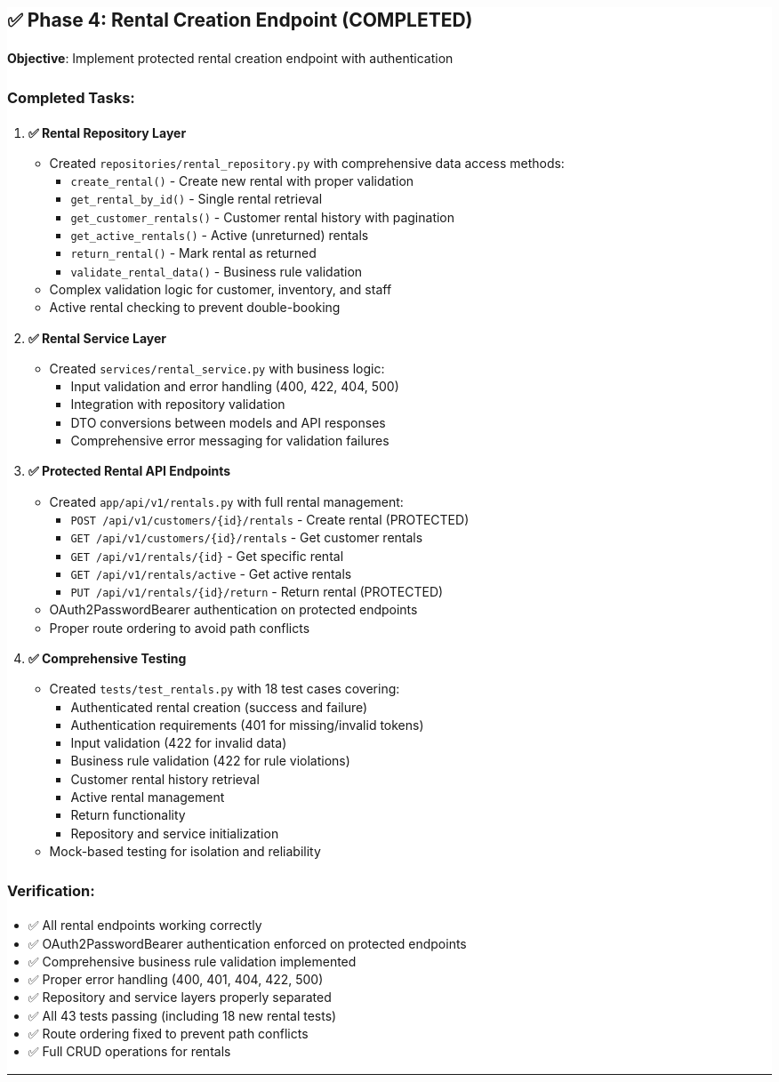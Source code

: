 
## ✅ Phase 4: Rental Creation Endpoint (COMPLETED)
**Objective**: Implement protected rental creation endpoint with authentication

### Completed Tasks:

1. **✅ Rental Repository Layer**
   - Created `repositories/rental_repository.py` with comprehensive data access methods:
     - `create_rental()` - Create new rental with proper validation
     - `get_rental_by_id()` - Single rental retrieval
     - `get_customer_rentals()` - Customer rental history with pagination
     - `get_active_rentals()` - Active (unreturned) rentals
     - `return_rental()` - Mark rental as returned
     - `validate_rental_data()` - Business rule validation
   - Complex validation logic for customer, inventory, and staff
   - Active rental checking to prevent double-booking

2. **✅ Rental Service Layer**
   - Created `services/rental_service.py` with business logic:
     - Input validation and error handling (400, 422, 404, 500)
     - Integration with repository validation
     - DTO conversions between models and API responses
     - Comprehensive error messaging for validation failures

3. **✅ Protected Rental API Endpoints**
   - Created `app/api/v1/rentals.py` with full rental management:
     - `POST /api/v1/customers/{id}/rentals` - Create rental (PROTECTED)
     - `GET /api/v1/customers/{id}/rentals` - Get customer rentals
     - `GET /api/v1/rentals/{id}` - Get specific rental
     - `GET /api/v1/rentals/active` - Get active rentals
     - `PUT /api/v1/rentals/{id}/return` - Return rental (PROTECTED)
   - OAuth2PasswordBearer authentication on protected endpoints
   - Proper route ordering to avoid path conflicts

4. **✅ Comprehensive Testing**
   - Created `tests/test_rentals.py` with 18 test cases covering:
     - Authenticated rental creation (success and failure)
     - Authentication requirements (401 for missing/invalid tokens)
     - Input validation (422 for invalid data)
     - Business rule validation (422 for rule violations)
     - Customer rental history retrieval
     - Active rental management
     - Return functionality
     - Repository and service initialization
   - Mock-based testing for isolation and reliability

### Verification:
- ✅ All rental endpoints working correctly
- ✅ OAuth2PasswordBearer authentication enforced on protected endpoints
- ✅ Comprehensive business rule validation implemented
- ✅ Proper error handling (400, 401, 404, 422, 500)
- ✅ Repository and service layers properly separated
- ✅ All 43 tests passing (including 18 new rental tests)
- ✅ Route ordering fixed to prevent path conflicts
- ✅ Full CRUD operations for rentals

---